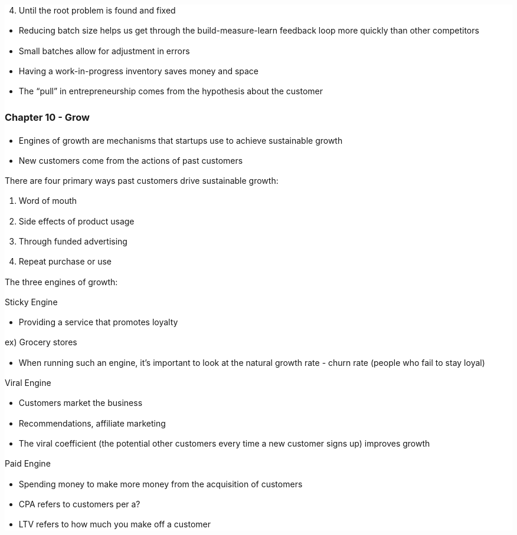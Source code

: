 4.  Until the root problem is found and fixed
    

-   Reducing batch size helps us get through the build-measure-learn feedback loop more quickly than other competitors
    
-   Small batches allow for adjustment in errors
    
-   Having a work-in-progress inventory saves money and space
    
-   The “pull” in entrepreneurship comes from the hypothesis about the customer
    

### Chapter 10 - Grow

-   Engines of growth are mechanisms that startups use to achieve sustainable growth
    

-   New customers come from the actions of past customers
    

There are four primary ways past customers drive sustainable growth:

1.  Word of mouth
    
2.  Side effects of product usage
    
3.  Through funded advertising
    
4.  Repeat purchase or use
    

The three engines of growth:

Sticky Engine

-   Providing a service that promotes loyalty
    

ex) Grocery stores

-   When running such an engine, it’s important to look at the natural growth rate - churn rate (people who fail to stay loyal)
    

Viral Engine

-   Customers market the business
    

-   Recommendations, affiliate marketing
    

-   The viral coefficient (the potential other customers every time a new customer signs up) improves growth
    

Paid Engine

-   Spending money to make more money from the acquisition of customers
    
-   CPA refers to customers per a?
    
-   LTV refers to how much you make off a customer
    

  